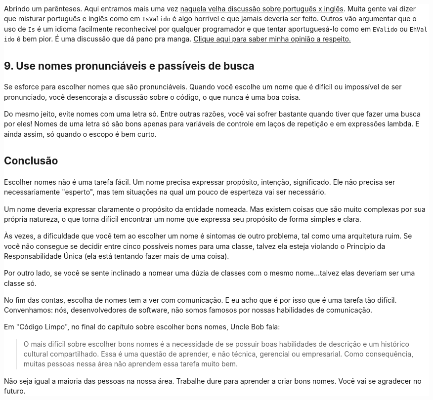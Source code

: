 Abrindo um parênteses. Aqui entramos mais uma vez [naquela velha discussão sobre português x inglês]((http://carlosschults.net/pt/programar-portugues-ou-ingles/)). Muita gente vai dizer que misturar português e inglês como em `IsValido` é algo horrível e que jamais deveria ser feito. Outros vão argumentar que o uso de `Is` é um idioma facilmente reconhecível por qualquer programador e que tentar aportuguesá-lo como em `EValido` ou `EhValido` é bem pior. É uma discussão que dá pano pra manga. [Clique aqui para saber minha opinião a respeito.](http://carlosschults.net/pt/programar-portugues-ou-ingles/)

## 9. Use nomes pronunciáveis e passíveis de busca

Se esforce para escolher nomes que são pronunciáveis. Quando você escolhe um nome que é difícil ou impossível de ser pronunciado, você desencoraja a discussão sobre o código, o que nunca é uma boa coisa.

Do mesmo jeito, evite nomes com uma letra só. Entre outras razões, você vai sofrer bastante quando tiver que fazer uma busca por eles! Nomes de uma letra só são bons apenas para variáveis de controle em laços de repetição e em expressões lambda. E ainda assim, só quando o escopo é bem curto.

## Conclusão

Escolher nomes não é uma tarefa fácil. Um nome precisa expressar propósito, intenção, significado. Ele não precisa ser necessariamente "esperto", mas tem situações na qual um pouco de esperteza vai ser necessário.

Um nome deveria expressar claramente o propósito da entidade nomeada. Mas existem coisas que são muito complexas por sua própria natureza, o que torna difícil encontrar um nome que expressa seu propósito de forma simples e clara.

Às vezes, a dificuldade que você tem ao escolher um nome é sintomas de outro problema, tal como uma arquitetura ruim. Se você não consegue se decidir entre cinco possíveis nomes para uma classe, talvez ela esteja violando o Princípio da Responsabilidade Única (ela está tentando fazer mais de uma coisa).

Por outro lado, se você se sente inclinado a nomear uma dúzia de classes com o mesmo nome...talvez elas deveriam ser uma classe só.

No fim das contas, escolha de nomes tem a ver com comunicação. E eu acho que é por isso que é uma tarefa tão difícil. Convenhamos: nós, desenvolvedores de software, não somos famosos por nossas habilidades de comunicação.

Em "Código Limpo", no final do capítulo sobre escolher bons nomes, Uncle Bob fala:

> O mais difícil sobre escolher bons nomes é a necessidade de se possuir boas habilidades de descrição e um histórico cultural compartilhado. Essa é uma questão de aprender, e não técnica, gerencial ou empresarial. Como consequência, muitas pessoas nessa área não aprendem essa tarefa muito bem.

Não seja igual a maioria das pessoas na nossa área. Trabalhe dure para aprender a criar bons nomes. Você vai se agradecer no futuro.
